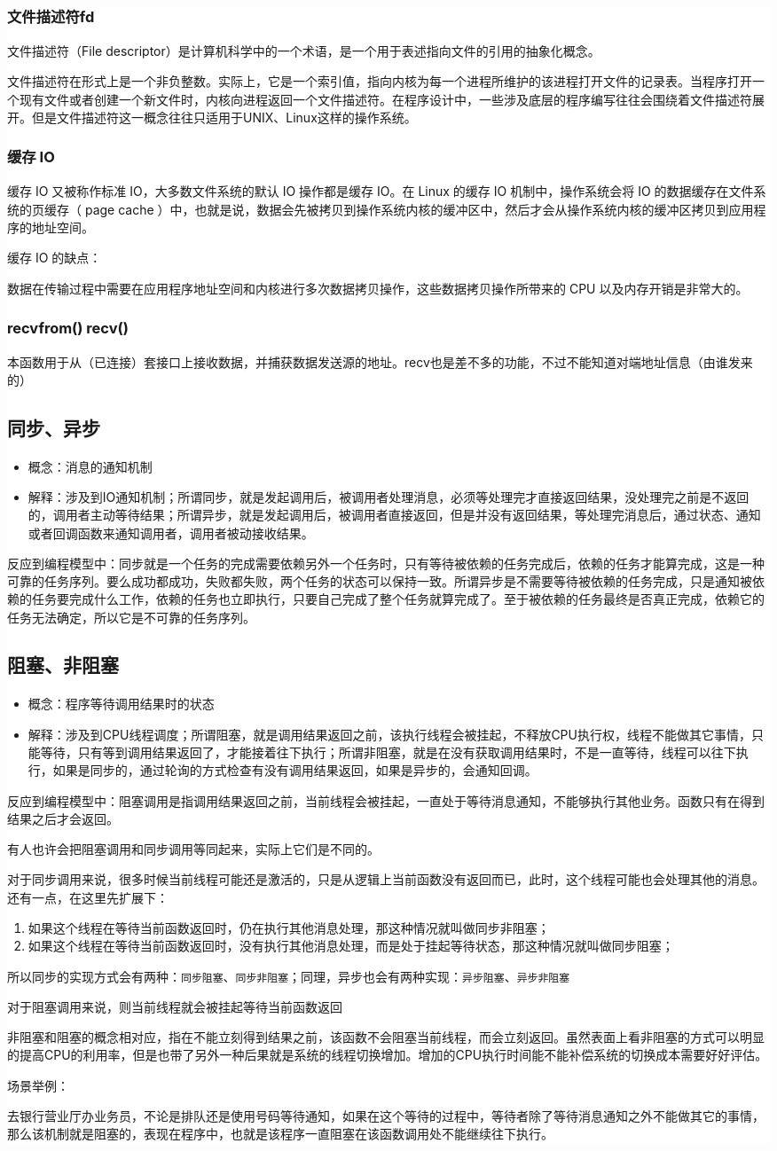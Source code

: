 ### 文件描述符fd

文件描述符（File descriptor）是计算机科学中的一个术语，是一个用于表述指向文件的引用的抽象化概念。

文件描述符在形式上是一个非负整数。实际上，它是一个索引值，指向内核为每一个进程所维护的该进程打开文件的记录表。当程序打开一个现有文件或者创建一个新文件时，内核向进程返回一个文件描述符。在程序设计中，一些涉及底层的程序编写往往会围绕着文件描述符展开。但是文件描述符这一概念往往只适用于UNIX、Linux这样的操作系统。

### 缓存 IO

缓存 IO 又被称作标准 IO，大多数文件系统的默认 IO 操作都是缓存 IO。在 Linux 的缓存 IO 机制中，操作系统会将 IO 的数据缓存在文件系统的页缓存（ page cache ）中，也就是说，数据会先被拷贝到操作系统内核的缓冲区中，然后才会从操作系统内核的缓冲区拷贝到应用程序的地址空间。

缓存 IO 的缺点：

数据在传输过程中需要在应用程序地址空间和内核进行多次数据拷贝操作，这些数据拷贝操作所带来的 CPU 以及内存开销是非常大的。

### recvfrom() recv()

本函数用于从（已连接）套接口上接收数据，并捕获数据发送源的地址。recv也是差不多的功能，不过不能知道对端地址信息（由谁发来的）

## 同步、异步

- 概念：消息的通知机制

- 解释：涉及到IO通知机制；所谓同步，就是发起调用后，被调用者处理消息，必须等处理完才直接返回结果，没处理完之前是不返回的，调用者主动等待结果；所谓异步，就是发起调用后，被调用者直接返回，但是并没有返回结果，等处理完消息后，通过状态、通知或者回调函数来通知调用者，调用者被动接收结果。

反应到编程模型中：同步就是一个任务的完成需要依赖另外一个任务时，只有等待被依赖的任务完成后，依赖的任务才能算完成，这是一种可靠的任务序列。要么成功都成功，失败都失败，两个任务的状态可以保持一致。所谓异步是不需要等待被依赖的任务完成，只是通知被依赖的任务要完成什么工作，依赖的任务也立即执行，只要自己完成了整个任务就算完成了。至于被依赖的任务最终是否真正完成，依赖它的任务无法确定，所以它是不可靠的任务序列。

## 阻塞、非阻塞

- 概念：程序等待调用结果时的状态

- 解释：涉及到CPU线程调度；所谓阻塞，就是调用结果返回之前，该执行线程会被挂起，不释放CPU执行权，线程不能做其它事情，只能等待，只有等到调用结果返回了，才能接着往下执行；所谓非阻塞，就是在没有获取调用结果时，不是一直等待，线程可以往下执行，如果是同步的，通过轮询的方式检查有没有调用结果返回，如果是异步的，会通知回调。

反应到编程模型中：阻塞调用是指调用结果返回之前，当前线程会被挂起，一直处于等待消息通知，不能够执行其他业务。函数只有在得到结果之后才会返回。

有人也许会把阻塞调用和同步调用等同起来，实际上它们是不同的。

对于同步调用来说，很多时候当前线程可能还是激活的，只是从逻辑上当前函数没有返回而已，此时，这个线程可能也会处理其他的消息。还有一点，在这里先扩展下：
1. 如果这个线程在等待当前函数返回时，仍在执行其他消息处理，那这种情况就叫做同步非阻塞；
2. 如果这个线程在等待当前函数返回时，没有执行其他消息处理，而是处于挂起等待状态，那这种情况就叫做同步阻塞；

所以同步的实现方式会有两种：`同步阻塞`、`同步非阻塞`；同理，异步也会有两种实现：`异步阻塞`、`异步非阻塞`

对于阻塞调用来说，则当前线程就会被挂起等待当前函数返回

非阻塞和阻塞的概念相对应，指在不能立刻得到结果之前，该函数不会阻塞当前线程，而会立刻返回。虽然表面上看非阻塞的方式可以明显的提高CPU的利用率，但是也带了另外一种后果就是系统的线程切换增加。增加的CPU执行时间能不能补偿系统的切换成本需要好好评估。

场景举例：

去银行营业厅办业务员，不论是排队还是使用号码等待通知，如果在这个等待的过程中，等待者除了等待消息通知之外不能做其它的事情，那么该机制就是阻塞的，表现在程序中，也就是该程序一直阻塞在该函数调用处不能继续往下执行。
